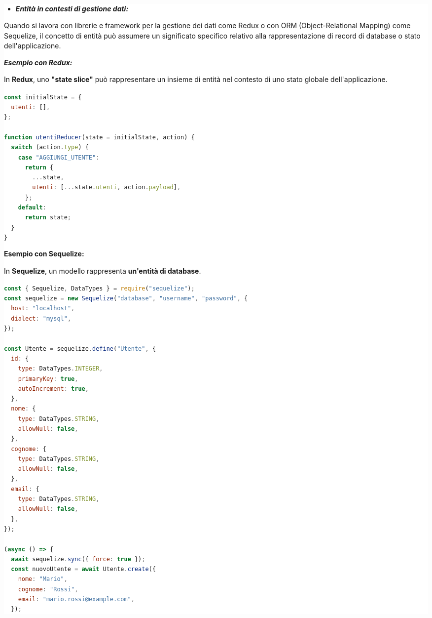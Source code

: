 - **_Entità in contesti di gestione dati:_**

Quando si lavora con librerie e framework per la gestione dei dati come Redux o con ORM (Object-Relational Mapping) come Sequelize, il concetto di entità può assumere un significato specifico relativo alla rappresentazione di record di database o stato dell'applicazione.

**_Esempio con Redux:_**

In **Redux**, uno **"state slice"** può rappresentare un insieme di entità nel contesto di uno stato globale dell'applicazione.

```js
const initialState = {
  utenti: [],
};

function utentiReducer(state = initialState, action) {
  switch (action.type) {
    case "AGGIUNGI_UTENTE":
      return {
        ...state,
        utenti: [...state.utenti, action.payload],
      };
    default:
      return state;
  }
}
```

**Esempio con Sequelize:**

In **Sequelize**, un modello rappresenta **un'entità di database**.

```js
const { Sequelize, DataTypes } = require("sequelize");
const sequelize = new Sequelize("database", "username", "password", {
  host: "localhost",
  dialect: "mysql",
});

const Utente = sequelize.define("Utente", {
  id: {
    type: DataTypes.INTEGER,
    primaryKey: true,
    autoIncrement: true,
  },
  nome: {
    type: DataTypes.STRING,
    allowNull: false,
  },
  cognome: {
    type: DataTypes.STRING,
    allowNull: false,
  },
  email: {
    type: DataTypes.STRING,
    allowNull: false,
  },
});

(async () => {
  await sequelize.sync({ force: true });
  const nuovoUtente = await Utente.create({
    nome: "Mario",
    cognome: "Rossi",
    email: "mario.rossi@example.com",
  });
```